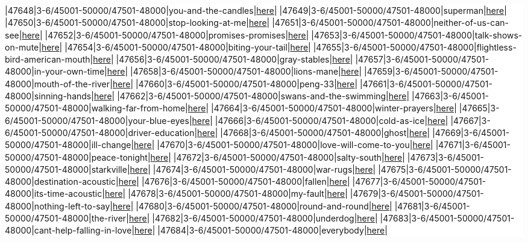 |47648|3-6/45001-50000/47501-48000|you-and-the-candles|[here](https://cdn.jsdelivr.net/gh/guitarchord/c3-6/45001-50000/47501-48000/you-and-the-candles.webp)|
|47649|3-6/45001-50000/47501-48000|superman|[here](https://cdn.jsdelivr.net/gh/guitarchord/c3-6/45001-50000/47501-48000/superman.webp)|
|47650|3-6/45001-50000/47501-48000|stop-looking-at-me|[here](https://cdn.jsdelivr.net/gh/guitarchord/c3-6/45001-50000/47501-48000/stop-looking-at-me.webp)|
|47651|3-6/45001-50000/47501-48000|neither-of-us-can-see|[here](https://cdn.jsdelivr.net/gh/guitarchord/c3-6/45001-50000/47501-48000/neither-of-us-can-see.webp)|
|47652|3-6/45001-50000/47501-48000|promises-promises|[here](https://cdn.jsdelivr.net/gh/guitarchord/c3-6/45001-50000/47501-48000/promises-promises.webp)|
|47653|3-6/45001-50000/47501-48000|talk-shows-on-mute|[here](https://cdn.jsdelivr.net/gh/guitarchord/c3-6/45001-50000/47501-48000/talk-shows-on-mute.webp)|
|47654|3-6/45001-50000/47501-48000|biting-your-tail|[here](https://cdn.jsdelivr.net/gh/guitarchord/c3-6/45001-50000/47501-48000/biting-your-tail.webp)|
|47655|3-6/45001-50000/47501-48000|flightless-bird-american-mouth|[here](https://cdn.jsdelivr.net/gh/guitarchord/c3-6/45001-50000/47501-48000/flightless-bird-american-mouth.webp)|
|47656|3-6/45001-50000/47501-48000|gray-stables|[here](https://cdn.jsdelivr.net/gh/guitarchord/c3-6/45001-50000/47501-48000/gray-stables.webp)|
|47657|3-6/45001-50000/47501-48000|in-your-own-time|[here](https://cdn.jsdelivr.net/gh/guitarchord/c3-6/45001-50000/47501-48000/in-your-own-time.webp)|
|47658|3-6/45001-50000/47501-48000|lions-mane|[here](https://cdn.jsdelivr.net/gh/guitarchord/c3-6/45001-50000/47501-48000/lions-mane.webp)|
|47659|3-6/45001-50000/47501-48000|mouth-of-the-river|[here](https://cdn.jsdelivr.net/gh/guitarchord/c3-6/45001-50000/47501-48000/mouth-of-the-river.webp)|
|47660|3-6/45001-50000/47501-48000|peng-33|[here](https://cdn.jsdelivr.net/gh/guitarchord/c3-6/45001-50000/47501-48000/peng-33.webp)|
|47661|3-6/45001-50000/47501-48000|sinning-hands|[here](https://cdn.jsdelivr.net/gh/guitarchord/c3-6/45001-50000/47501-48000/sinning-hands.webp)|
|47662|3-6/45001-50000/47501-48000|swans-and-the-swimming|[here](https://cdn.jsdelivr.net/gh/guitarchord/c3-6/45001-50000/47501-48000/swans-and-the-swimming.webp)|
|47663|3-6/45001-50000/47501-48000|walking-far-from-home|[here](https://cdn.jsdelivr.net/gh/guitarchord/c3-6/45001-50000/47501-48000/walking-far-from-home.webp)|
|47664|3-6/45001-50000/47501-48000|winter-prayers|[here](https://cdn.jsdelivr.net/gh/guitarchord/c3-6/45001-50000/47501-48000/winter-prayers.webp)|
|47665|3-6/45001-50000/47501-48000|your-blue-eyes|[here](https://cdn.jsdelivr.net/gh/guitarchord/c3-6/45001-50000/47501-48000/your-blue-eyes.webp)|
|47666|3-6/45001-50000/47501-48000|cold-as-ice|[here](https://cdn.jsdelivr.net/gh/guitarchord/c3-6/45001-50000/47501-48000/cold-as-ice.webp)|
|47667|3-6/45001-50000/47501-48000|driver-education|[here](https://cdn.jsdelivr.net/gh/guitarchord/c3-6/45001-50000/47501-48000/driver-education.webp)|
|47668|3-6/45001-50000/47501-48000|ghost|[here](https://cdn.jsdelivr.net/gh/guitarchord/c3-6/45001-50000/47501-48000/ghost.webp)|
|47669|3-6/45001-50000/47501-48000|ill-change|[here](https://cdn.jsdelivr.net/gh/guitarchord/c3-6/45001-50000/47501-48000/ill-change.webp)|
|47670|3-6/45001-50000/47501-48000|love-will-come-to-you|[here](https://cdn.jsdelivr.net/gh/guitarchord/c3-6/45001-50000/47501-48000/love-will-come-to-you.webp)|
|47671|3-6/45001-50000/47501-48000|peace-tonight|[here](https://cdn.jsdelivr.net/gh/guitarchord/c3-6/45001-50000/47501-48000/peace-tonight.webp)|
|47672|3-6/45001-50000/47501-48000|salty-south|[here](https://cdn.jsdelivr.net/gh/guitarchord/c3-6/45001-50000/47501-48000/salty-south.webp)|
|47673|3-6/45001-50000/47501-48000|starkville|[here](https://cdn.jsdelivr.net/gh/guitarchord/c3-6/45001-50000/47501-48000/starkville.webp)|
|47674|3-6/45001-50000/47501-48000|war-rugs|[here](https://cdn.jsdelivr.net/gh/guitarchord/c3-6/45001-50000/47501-48000/war-rugs.webp)|
|47675|3-6/45001-50000/47501-48000|destination-acoustic|[here](https://cdn.jsdelivr.net/gh/guitarchord/c3-6/45001-50000/47501-48000/destination-acoustic.webp)|
|47676|3-6/45001-50000/47501-48000|fallen|[here](https://cdn.jsdelivr.net/gh/guitarchord/c3-6/45001-50000/47501-48000/fallen.webp)|
|47677|3-6/45001-50000/47501-48000|its-time-acoustic|[here](https://cdn.jsdelivr.net/gh/guitarchord/c3-6/45001-50000/47501-48000/its-time-acoustic.webp)|
|47678|3-6/45001-50000/47501-48000|my-fault|[here](https://cdn.jsdelivr.net/gh/guitarchord/c3-6/45001-50000/47501-48000/my-fault.webp)|
|47679|3-6/45001-50000/47501-48000|nothing-left-to-say|[here](https://cdn.jsdelivr.net/gh/guitarchord/c3-6/45001-50000/47501-48000/nothing-left-to-say.webp)|
|47680|3-6/45001-50000/47501-48000|round-and-round|[here](https://cdn.jsdelivr.net/gh/guitarchord/c3-6/45001-50000/47501-48000/round-and-round.webp)|
|47681|3-6/45001-50000/47501-48000|the-river|[here](https://cdn.jsdelivr.net/gh/guitarchord/c3-6/45001-50000/47501-48000/the-river.webp)|
|47682|3-6/45001-50000/47501-48000|underdog|[here](https://cdn.jsdelivr.net/gh/guitarchord/c3-6/45001-50000/47501-48000/underdog.webp)|
|47683|3-6/45001-50000/47501-48000|cant-help-falling-in-love|[here](https://cdn.jsdelivr.net/gh/guitarchord/c3-6/45001-50000/47501-48000/cant-help-falling-in-love.webp)|
|47684|3-6/45001-50000/47501-48000|everybody|[here](https://cdn.jsdelivr.net/gh/guitarchord/c3-6/45001-50000/47501-48000/everybody.webp)|